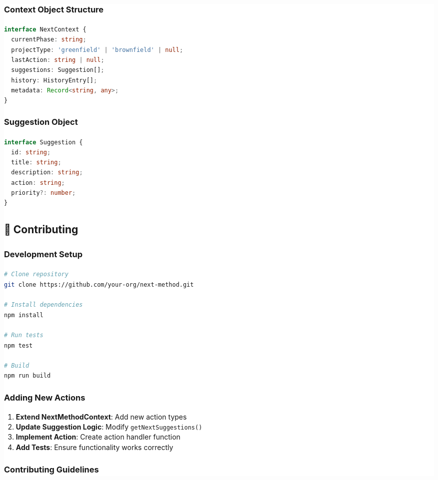 ### Context Object Structure

```typescript
interface NextContext {
  currentPhase: string;
  projectType: 'greenfield' | 'brownfield' | null;
  lastAction: string | null;
  suggestions: Suggestion[];
  history: HistoryEntry[];
  metadata: Record<string, any>;
}
```

### Suggestion Object

```typescript
interface Suggestion {
  id: string;
  title: string;
  description: string;
  action: string;
  priority?: number;
}
```

## 🤝 Contributing

### Development Setup

```bash
# Clone repository
git clone https://github.com/your-org/next-method.git

# Install dependencies
npm install

# Run tests
npm test

# Build
npm run build
```

### Adding New Actions

1. **Extend NextMethodContext**: Add new action types
2. **Update Suggestion Logic**: Modify `getNextSuggestions()`
3. **Implement Action**: Create action handler function
4. **Add Tests**: Ensure functionality works correctly

### Contributing Guidelines
